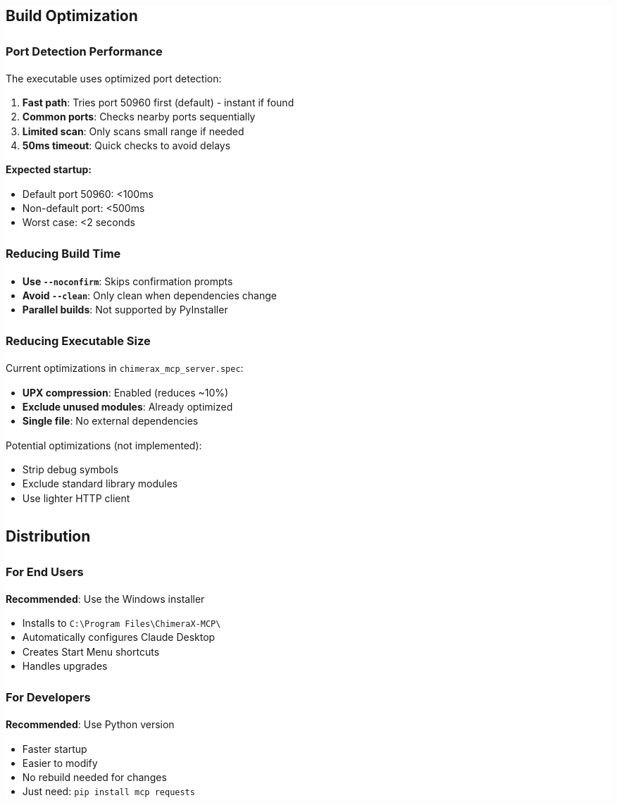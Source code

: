 ## Build Optimization

### Port Detection Performance

The executable uses optimized port detection:

1. **Fast path**: Tries port 50960 first (default) - instant if found
2. **Common ports**: Checks nearby ports sequentially
3. **Limited scan**: Only scans small range if needed
4. **50ms timeout**: Quick checks to avoid delays

**Expected startup:**
- Default port 50960: <100ms
- Non-default port: <500ms
- Worst case: <2 seconds

### Reducing Build Time

- **Use `--noconfirm`**: Skips confirmation prompts
- **Avoid `--clean`**: Only clean when dependencies change
- **Parallel builds**: Not supported by PyInstaller

### Reducing Executable Size

Current optimizations in `chimerax_mcp_server.spec`:
- **UPX compression**: Enabled (reduces ~10%)
- **Exclude unused modules**: Already optimized
- **Single file**: No external dependencies

Potential optimizations (not implemented):
- Strip debug symbols
- Exclude standard library modules
- Use lighter HTTP client

## Distribution

### For End Users

**Recommended**: Use the Windows installer
- Installs to `C:\Program Files\ChimeraX-MCP\`
- Automatically configures Claude Desktop
- Creates Start Menu shortcuts
- Handles upgrades

### For Developers

**Recommended**: Use Python version
- Faster startup
- Easier to modify
- No rebuild needed for changes
- Just need: `pip install mcp requests`
